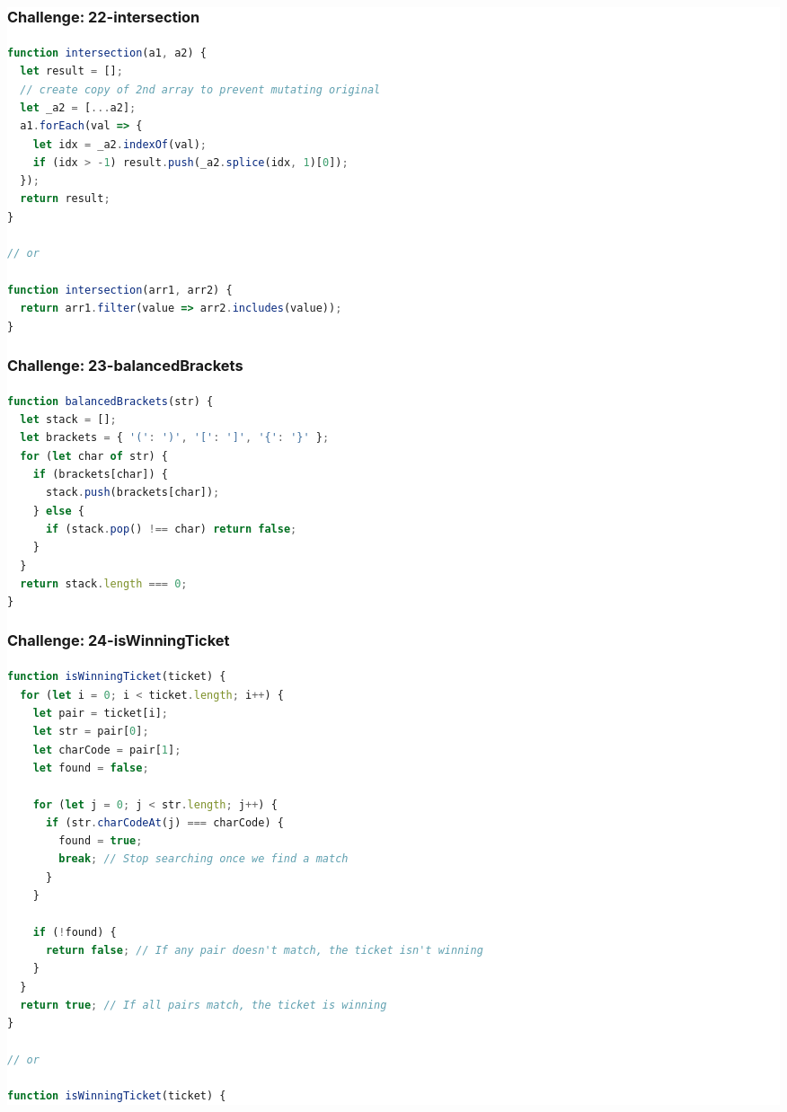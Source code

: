 ### Challenge: 22-intersection

```js
function intersection(a1, a2) {
  let result = [];
  // create copy of 2nd array to prevent mutating original
  let _a2 = [...a2];
  a1.forEach(val => {
    let idx = _a2.indexOf(val);
    if (idx > -1) result.push(_a2.splice(idx, 1)[0]);
  });
  return result;
}

// or

function intersection(arr1, arr2) {
  return arr1.filter(value => arr2.includes(value));
}
```

### Challenge: 23-balancedBrackets

```js
function balancedBrackets(str) {
  let stack = [];
  let brackets = { '(': ')', '[': ']', '{': '}' };
  for (let char of str) {
    if (brackets[char]) {
      stack.push(brackets[char]);
    } else {
      if (stack.pop() !== char) return false;
    }
  }
  return stack.length === 0;
}
```

### Challenge: 24-isWinningTicket

```js
function isWinningTicket(ticket) {
  for (let i = 0; i < ticket.length; i++) {
    let pair = ticket[i];
    let str = pair[0];
    let charCode = pair[1];
    let found = false;

    for (let j = 0; j < str.length; j++) {
      if (str.charCodeAt(j) === charCode) {
        found = true;
        break; // Stop searching once we find a match
      }
    }

    if (!found) {
      return false; // If any pair doesn't match, the ticket isn't winning
    }
  }
  return true; // If all pairs match, the ticket is winning
}

// or

function isWinningTicket(ticket) {
```